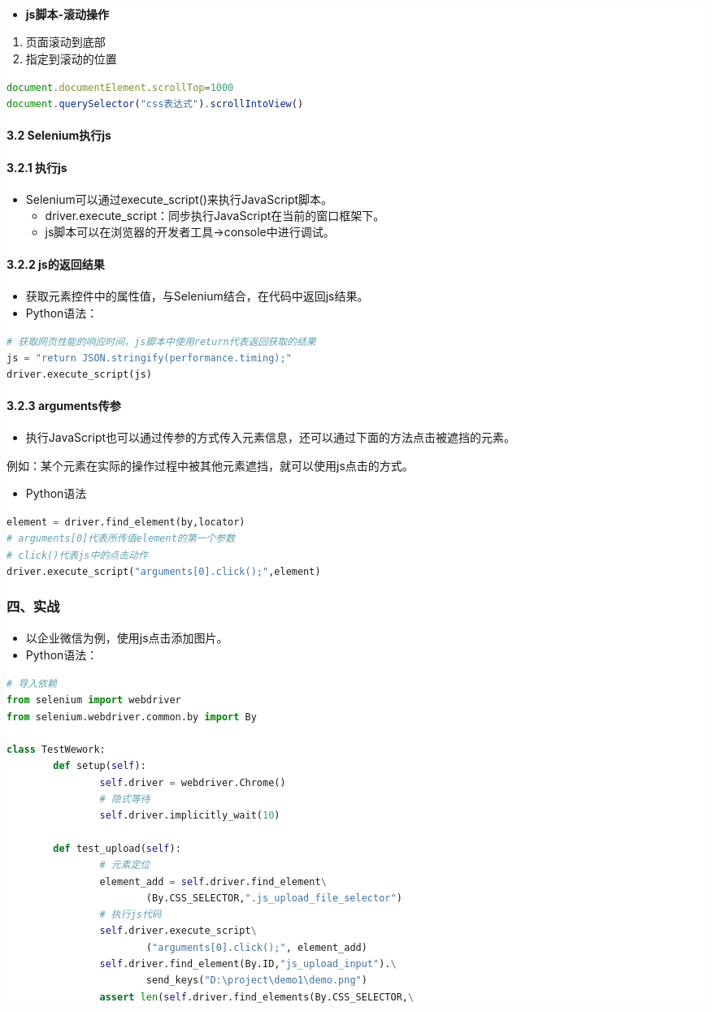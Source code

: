 *   **js脚本-滚动操作**

1.  页面滚动到底部
2.  指定到滚动的位置

```javascript
document.documentElement.scrollTop=1000
document.querySelector("css表达式").scrollIntoView()
```

#### 3.2 Selenium执行js

#### 3.2.1 执行js

*   Selenium可以通过execute\_script()来执行JavaScript脚本。
    *   driver.execute\_script：同步执行JavaScript在当前的窗口框架下。
    *   js脚本可以在浏览器的开发者工具->console中进行调试。

#### 3.2.2 js的返回结果

*   获取元素控件中的属性值，与Selenium结合，在代码中返回js结果。
*   Python语法：

```python
# 获取网页性能的响应时间，js脚本中使用return代表返回获取的结果
js = "return JSON.stringify(performance.timing);"
driver.execute_script(js)
```

#### 3.2.3 arguments传参

*   执行JavaScript也可以通过传参的方式传入元素信息，还可以通过下面的方法点击被遮挡的元素。

例如：某个元素在实际的操作过程中被其他元素遮挡，就可以使用js点击的方式。

*   Python语法

```python
element = driver.find_element(by,locator)
# arguments[0]代表所传值element的第一个参数
# click()代表js中的点击动作
driver.execute_script("arguments[0].click();",element)
```

### 四、实战

*   以企业微信为例，使用js点击添加图片。
*   Python语法：

```python
# 导入依赖
from selenium import webdriver
from selenium.webdriver.common.by import By

class TestWework:
        def setup(self):
                self.driver = webdriver.Chrome()
                # 隐式等待
                self.driver.implicitly_wait(10)

        def test_upload(self):
                # 元素定位
                element_add = self.driver.find_element\
                        (By.CSS_SELECTOR,".js_upload_file_selector")
                # 执行js代码
                self.driver.execute_script\
                        ("arguments[0].click();", element_add)
                self.driver.find_element(By.ID,"js_upload_input").\
                        send_keys("D:\project\demo1\demo.png")
                assert len(self.driver.find_elements(By.CSS_SELECTOR,\
```